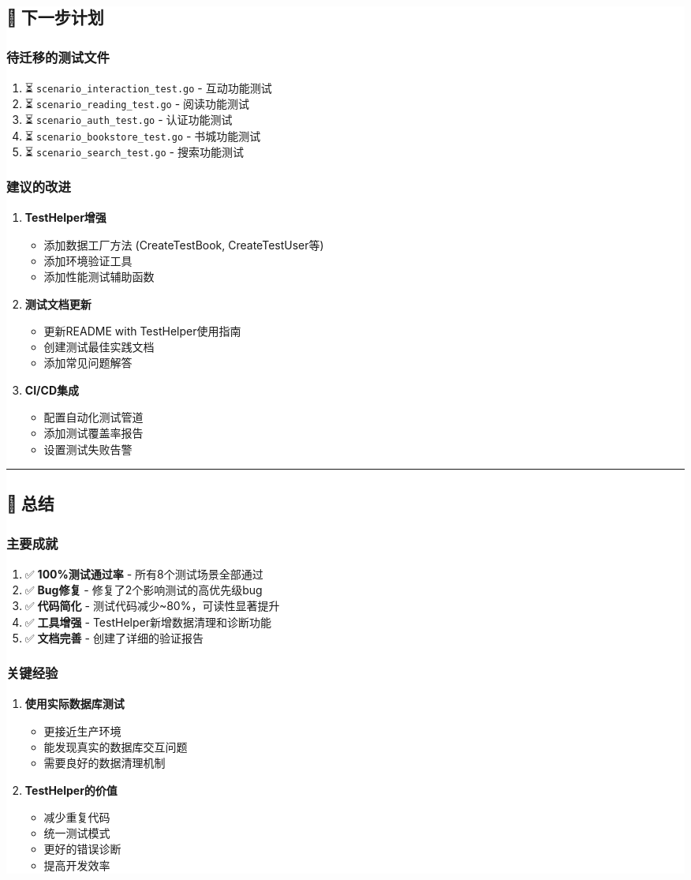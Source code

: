 
## 🚀 下一步计划

### 待迁移的测试文件

1. ⏳ `scenario_interaction_test.go` - 互动功能测试
2. ⏳ `scenario_reading_test.go` - 阅读功能测试
3. ⏳ `scenario_auth_test.go` - 认证功能测试
4. ⏳ `scenario_bookstore_test.go` - 书城功能测试
5. ⏳ `scenario_search_test.go` - 搜索功能测试

### 建议的改进

1. **TestHelper增强**
   - 添加数据工厂方法 (CreateTestBook, CreateTestUser等)
   - 添加环境验证工具
   - 添加性能测试辅助函数

2. **测试文档更新**
   - 更新README with TestHelper使用指南
   - 创建测试最佳实践文档
   - 添加常见问题解答

3. **CI/CD集成**
   - 配置自动化测试管道
   - 添加测试覆盖率报告
   - 设置测试失败告警

---

## 📝 总结

### 主要成就

1. ✅ **100%测试通过率** - 所有8个测试场景全部通过
2. ✅ **Bug修复** - 修复了2个影响测试的高优先级bug
3. ✅ **代码简化** - 测试代码减少~80%，可读性显著提升
4. ✅ **工具增强** - TestHelper新增数据清理和诊断功能
5. ✅ **文档完善** - 创建了详细的验证报告

### 关键经验

1. **使用实际数据库测试**
   - 更接近生产环境
   - 能发现真实的数据库交互问题
   - 需要良好的数据清理机制

2. **TestHelper的价值**
   - 减少重复代码
   - 统一测试模式
   - 更好的错误诊断
   - 提高开发效率
